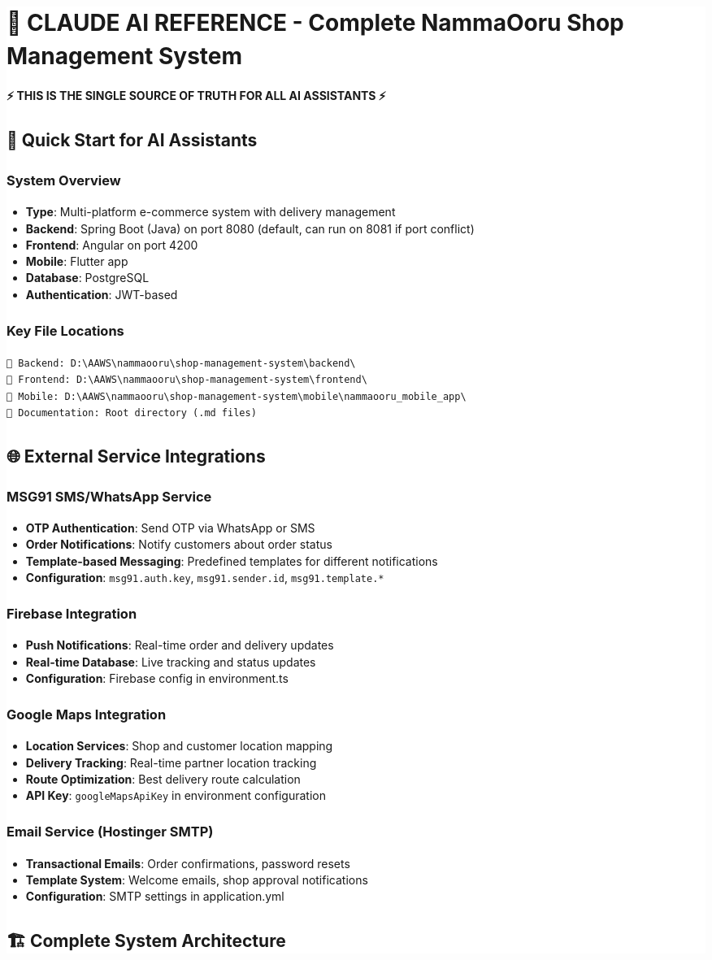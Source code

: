 # 🤖 CLAUDE AI REFERENCE - Complete NammaOoru Shop Management System

**⚡ THIS IS THE SINGLE SOURCE OF TRUTH FOR ALL AI ASSISTANTS ⚡**

## 🎯 Quick Start for AI Assistants

### System Overview
- **Type**: Multi-platform e-commerce system with delivery management
- **Backend**: Spring Boot (Java) on port 8080 (default, can run on 8081 if port conflict)
- **Frontend**: Angular on port 4200
- **Mobile**: Flutter app
- **Database**: PostgreSQL
- **Authentication**: JWT-based

### Key File Locations
```
📁 Backend: D:\AAWS\nammaooru\shop-management-system\backend\
📁 Frontend: D:\AAWS\nammaooru\shop-management-system\frontend\
📁 Mobile: D:\AAWS\nammaooru\shop-management-system\mobile\nammaooru_mobile_app\
📁 Documentation: Root directory (.md files)
```

## 🌐 External Service Integrations

### MSG91 SMS/WhatsApp Service
- **OTP Authentication**: Send OTP via WhatsApp or SMS
- **Order Notifications**: Notify customers about order status
- **Template-based Messaging**: Predefined templates for different notifications
- **Configuration**: `msg91.auth.key`, `msg91.sender.id`, `msg91.template.*`

### Firebase Integration  
- **Push Notifications**: Real-time order and delivery updates
- **Real-time Database**: Live tracking and status updates
- **Configuration**: Firebase config in environment.ts

### Google Maps Integration
- **Location Services**: Shop and customer location mapping  
- **Delivery Tracking**: Real-time partner location tracking
- **Route Optimization**: Best delivery route calculation
- **API Key**: `googleMapsApiKey` in environment configuration

### Email Service (Hostinger SMTP)
- **Transactional Emails**: Order confirmations, password resets
- **Template System**: Welcome emails, shop approval notifications
- **Configuration**: SMTP settings in application.yml

## 🏗️ Complete System Architecture
